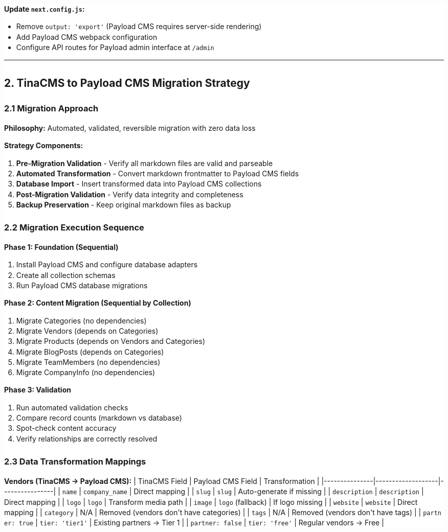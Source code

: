 **Update `next.config.js`:**
- Remove `output: 'export'` (Payload CMS requires server-side rendering)
- Add Payload CMS webpack configuration
- Configure API routes for Payload admin interface at `/admin`

---

## 2. TinaCMS to Payload CMS Migration Strategy

### 2.1 Migration Approach

**Philosophy:** Automated, validated, reversible migration with zero data loss

**Strategy Components:**
1. **Pre-Migration Validation** - Verify all markdown files are valid and parseable
2. **Automated Transformation** - Convert markdown frontmatter to Payload CMS fields
3. **Database Import** - Insert transformed data into Payload CMS collections
4. **Post-Migration Validation** - Verify data integrity and completeness
5. **Backup Preservation** - Keep original markdown files as backup

### 2.2 Migration Execution Sequence

**Phase 1: Foundation (Sequential)**
1. Install Payload CMS and configure database adapters
2. Create all collection schemas
3. Run Payload CMS database migrations

**Phase 2: Content Migration (Sequential by Collection)**
1. Migrate Categories (no dependencies)
2. Migrate Vendors (depends on Categories)
3. Migrate Products (depends on Vendors and Categories)
4. Migrate BlogPosts (depends on Categories)
5. Migrate TeamMembers (no dependencies)
6. Migrate CompanyInfo (no dependencies)

**Phase 3: Validation**
1. Run automated validation checks
2. Compare record counts (markdown vs database)
3. Spot-check content accuracy
4. Verify relationships are correctly resolved

### 2.3 Data Transformation Mappings

**Vendors (TinaCMS → Payload CMS):**
| TinaCMS Field | Payload CMS Field | Transformation |
|---------------|-------------------|----------------|
| `name` | `company_name` | Direct mapping |
| `slug` | `slug` | Auto-generate if missing |
| `description` | `description` | Direct mapping |
| `logo` | `logo` | Transform media path |
| `image` | `logo` (fallback) | If logo missing |
| `website` | `website` | Direct mapping |
| `category` | N/A | Removed (vendors don't have categories) |
| `tags` | N/A | Removed (vendors don't have tags) |
| `partner: true` | `tier: 'tier1'` | Existing partners → Tier 1 |
| `partner: false` | `tier: 'free'` | Regular vendors → Free |
